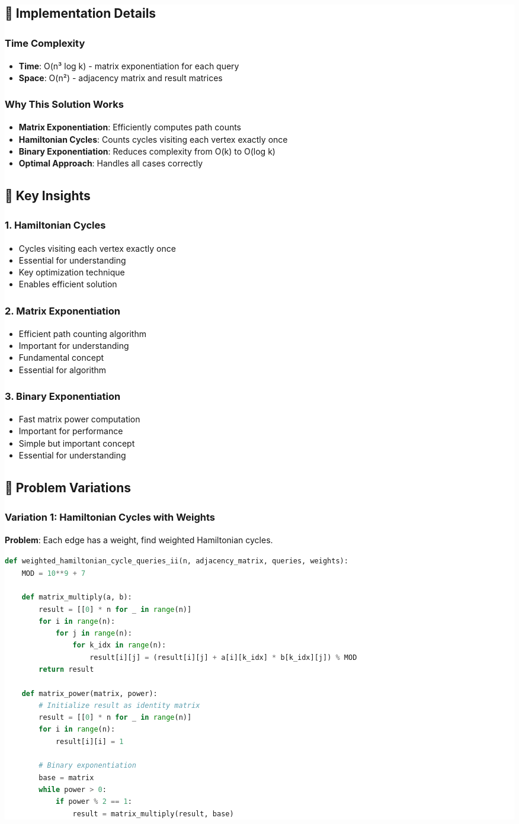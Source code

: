 ## 🔧 Implementation Details

### Time Complexity
- **Time**: O(n³ log k) - matrix exponentiation for each query
- **Space**: O(n²) - adjacency matrix and result matrices

### Why This Solution Works
- **Matrix Exponentiation**: Efficiently computes path counts
- **Hamiltonian Cycles**: Counts cycles visiting each vertex exactly once
- **Binary Exponentiation**: Reduces complexity from O(k) to O(log k)
- **Optimal Approach**: Handles all cases correctly

## 🎯 Key Insights

### 1. **Hamiltonian Cycles**
- Cycles visiting each vertex exactly once
- Essential for understanding
- Key optimization technique
- Enables efficient solution

### 2. **Matrix Exponentiation**
- Efficient path counting algorithm
- Important for understanding
- Fundamental concept
- Essential for algorithm

### 3. **Binary Exponentiation**
- Fast matrix power computation
- Important for performance
- Simple but important concept
- Essential for understanding

## 🎯 Problem Variations

### Variation 1: Hamiltonian Cycles with Weights
**Problem**: Each edge has a weight, find weighted Hamiltonian cycles.

```python
def weighted_hamiltonian_cycle_queries_ii(n, adjacency_matrix, queries, weights):
    MOD = 10**9 + 7
    
    def matrix_multiply(a, b):
        result = [[0] * n for _ in range(n)]
        for i in range(n):
            for j in range(n):
                for k_idx in range(n):
                    result[i][j] = (result[i][j] + a[i][k_idx] * b[k_idx][j]) % MOD
        return result
    
    def matrix_power(matrix, power):
        # Initialize result as identity matrix
        result = [[0] * n for _ in range(n)]
        for i in range(n):
            result[i][i] = 1
        
        # Binary exponentiation
        base = matrix
        while power > 0:
            if power % 2 == 1:
                result = matrix_multiply(result, base)
```